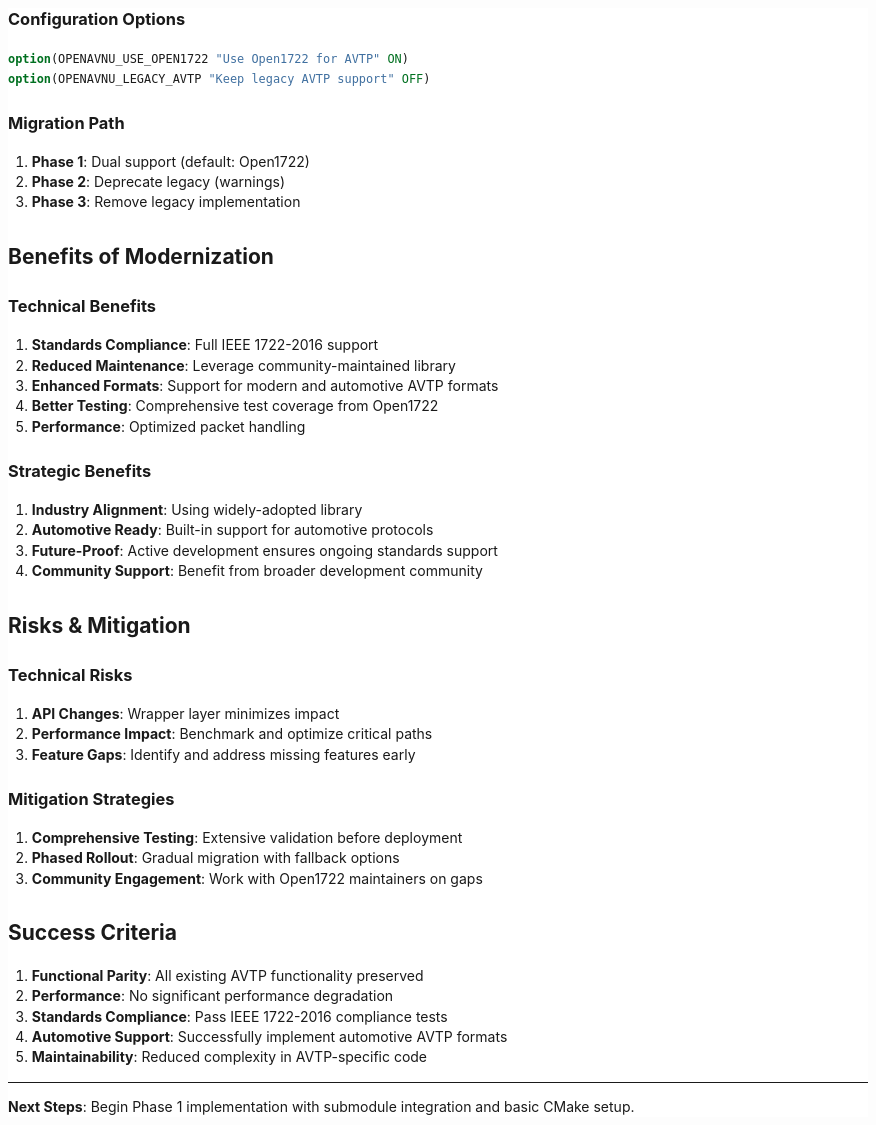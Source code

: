 ### Configuration Options
```cmake
option(OPENAVNU_USE_OPEN1722 "Use Open1722 for AVTP" ON)
option(OPENAVNU_LEGACY_AVTP "Keep legacy AVTP support" OFF)
```

### Migration Path
1. **Phase 1**: Dual support (default: Open1722)
2. **Phase 2**: Deprecate legacy (warnings)
3. **Phase 3**: Remove legacy implementation

## Benefits of Modernization

### Technical Benefits
1. **Standards Compliance**: Full IEEE 1722-2016 support
2. **Reduced Maintenance**: Leverage community-maintained library
3. **Enhanced Formats**: Support for modern and automotive AVTP formats
4. **Better Testing**: Comprehensive test coverage from Open1722
5. **Performance**: Optimized packet handling

### Strategic Benefits
1. **Industry Alignment**: Using widely-adopted library
2. **Automotive Ready**: Built-in support for automotive protocols
3. **Future-Proof**: Active development ensures ongoing standards support
4. **Community Support**: Benefit from broader development community

## Risks & Mitigation

### Technical Risks
1. **API Changes**: Wrapper layer minimizes impact
2. **Performance Impact**: Benchmark and optimize critical paths
3. **Feature Gaps**: Identify and address missing features early

### Mitigation Strategies
1. **Comprehensive Testing**: Extensive validation before deployment
2. **Phased Rollout**: Gradual migration with fallback options
3. **Community Engagement**: Work with Open1722 maintainers on gaps

## Success Criteria

1. **Functional Parity**: All existing AVTP functionality preserved
2. **Performance**: No significant performance degradation
3. **Standards Compliance**: Pass IEEE 1722-2016 compliance tests
4. **Automotive Support**: Successfully implement automotive AVTP formats
5. **Maintainability**: Reduced complexity in AVTP-specific code

---

**Next Steps**: Begin Phase 1 implementation with submodule integration and basic CMake setup.
